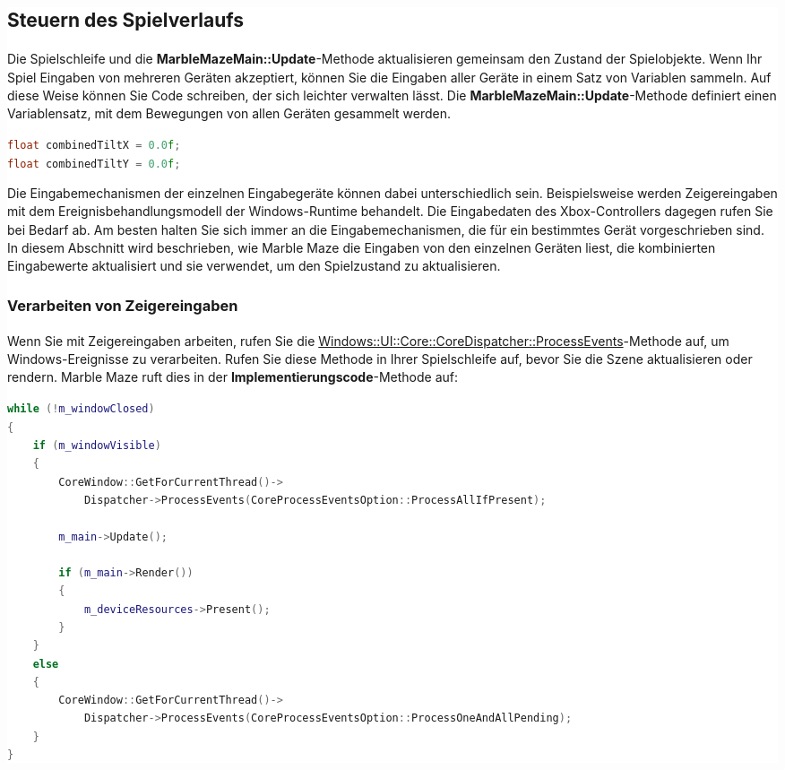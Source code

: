##  <a name="controlling-game-play"></a>Steuern des Spielverlaufs


Die Spielschleife und die **MarbleMazeMain::Update**-Methode aktualisieren gemeinsam den Zustand der Spielobjekte. Wenn Ihr Spiel Eingaben von mehreren Geräten akzeptiert, können Sie die Eingaben aller Geräte in einem Satz von Variablen sammeln. Auf diese Weise können Sie Code schreiben, der sich leichter verwalten lässt. Die **MarbleMazeMain::Update**-Methode definiert einen Variablensatz, mit dem Bewegungen von allen Geräten gesammelt werden.

```cpp
float combinedTiltX = 0.0f;
float combinedTiltY = 0.0f;
```

Die Eingabemechanismen der einzelnen Eingabegeräte können dabei unterschiedlich sein. Beispielsweise werden Zeigereingaben mit dem Ereignisbehandlungsmodell der Windows-Runtime behandelt. Die Eingabedaten des Xbox-Controllers dagegen rufen Sie bei Bedarf ab. Am besten halten Sie sich immer an die Eingabemechanismen, die für ein bestimmtes Gerät vorgeschrieben sind. In diesem Abschnitt wird beschrieben, wie Marble Maze die Eingaben von den einzelnen Geräten liest, die kombinierten Eingabewerte aktualisiert und sie verwendet, um den Spielzustand zu aktualisieren.

###  <a name="processing-pointer-input"></a>Verarbeiten von Zeigereingaben

Wenn Sie mit Zeigereingaben arbeiten, rufen Sie die [Windows::UI::Core::CoreDispatcher::ProcessEvents](https://docs.microsoft.com/uwp/api/windows.ui.core.coredispatcher.processevents)-Methode auf, um Windows-Ereignisse zu verarbeiten. Rufen Sie diese Methode in Ihrer Spielschleife auf, bevor Sie die Szene aktualisieren oder rendern. Marble Maze ruft dies in der **Implementierungscode**-Methode auf: 

```cpp
while (!m_windowClosed)
{
    if (m_windowVisible)
    {
        CoreWindow::GetForCurrentThread()->
            Dispatcher->ProcessEvents(CoreProcessEventsOption::ProcessAllIfPresent);

        m_main->Update();

        if (m_main->Render())
        {
            m_deviceResources->Present();
        }
    }
    else
    {
        CoreWindow::GetForCurrentThread()->
            Dispatcher->ProcessEvents(CoreProcessEventsOption::ProcessOneAndAllPending);
    }
}
```
